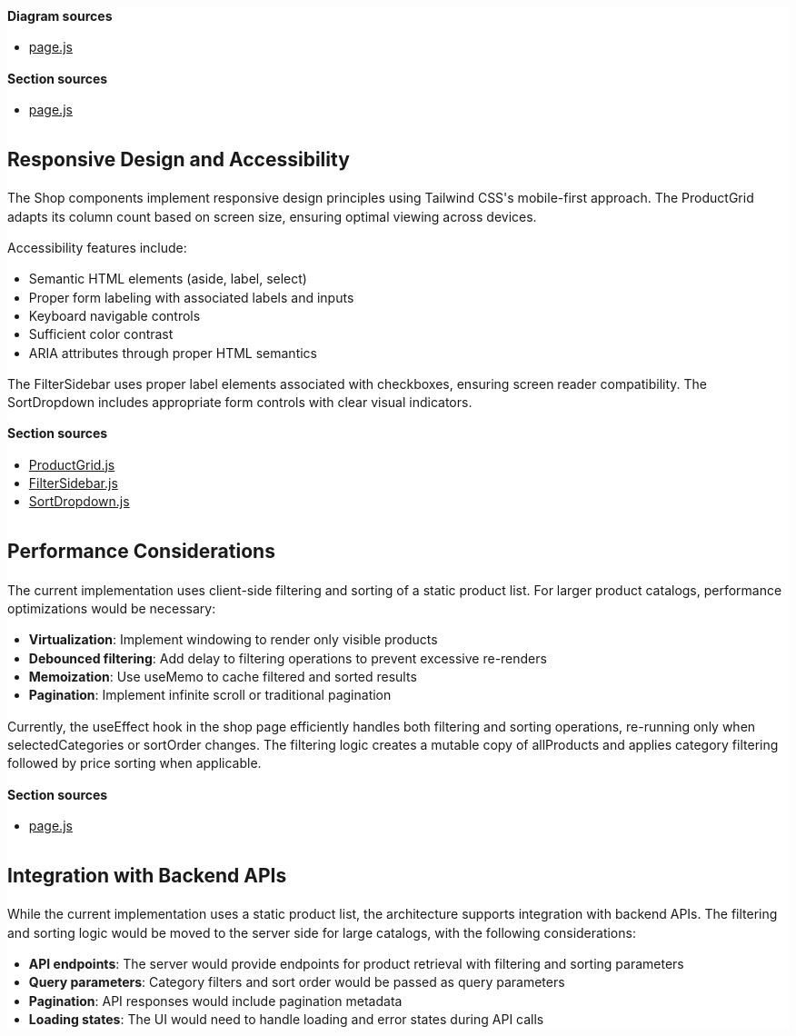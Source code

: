 **Diagram sources**
- [page.js](file://client/app/shop/page.js#L23-L71)

**Section sources**
- [page.js](file://client/app/shop/page.js#L23-L71)

## Responsive Design and Accessibility
The Shop components implement responsive design principles using Tailwind CSS's mobile-first approach. The ProductGrid adapts its column count based on screen size, ensuring optimal viewing across devices.

Accessibility features include:
- Semantic HTML elements (aside, label, select)
- Proper form labeling with associated labels and inputs
- Keyboard navigable controls
- Sufficient color contrast
- ARIA attributes through proper HTML semantics

The FilterSidebar uses proper label elements associated with checkboxes, ensuring screen reader compatibility. The SortDropdown includes appropriate form controls with clear visual indicators.

**Section sources**
- [ProductGrid.js](file://client/app/components/Shop/ProductGrid.js#L1-L15)
- [FilterSidebar.js](file://client/app/components/Shop/FilterSidebar.js#L1-L20)
- [SortDropdown.js](file://client/app/components/Shop/SortDropdown.js#L1-L17)

## Performance Considerations
The current implementation uses client-side filtering and sorting of a static product list. For larger product catalogs, performance optimizations would be necessary:

- **Virtualization**: Implement windowing to render only visible products
- **Debounced filtering**: Add delay to filtering operations to prevent excessive re-renders
- **Memoization**: Use useMemo to cache filtered and sorted results
- **Pagination**: Implement infinite scroll or traditional pagination

Currently, the useEffect hook in the shop page efficiently handles both filtering and sorting operations, re-running only when selectedCategories or sortOrder changes. The filtering logic creates a mutable copy of allProducts and applies category filtering followed by price sorting when applicable.

**Section sources**
- [page.js](file://client/app/shop/page.js#L23-L71)

## Integration with Backend APIs
While the current implementation uses a static product list, the architecture supports integration with backend APIs. The filtering and sorting logic would be moved to the server side for large catalogs, with the following considerations:

- **API endpoints**: The server would provide endpoints for product retrieval with filtering and sorting parameters
- **Query parameters**: Category filters and sort order would be passed as query parameters
- **Pagination**: API responses would include pagination metadata
- **Loading states**: The UI would need to handle loading and error states during API calls
